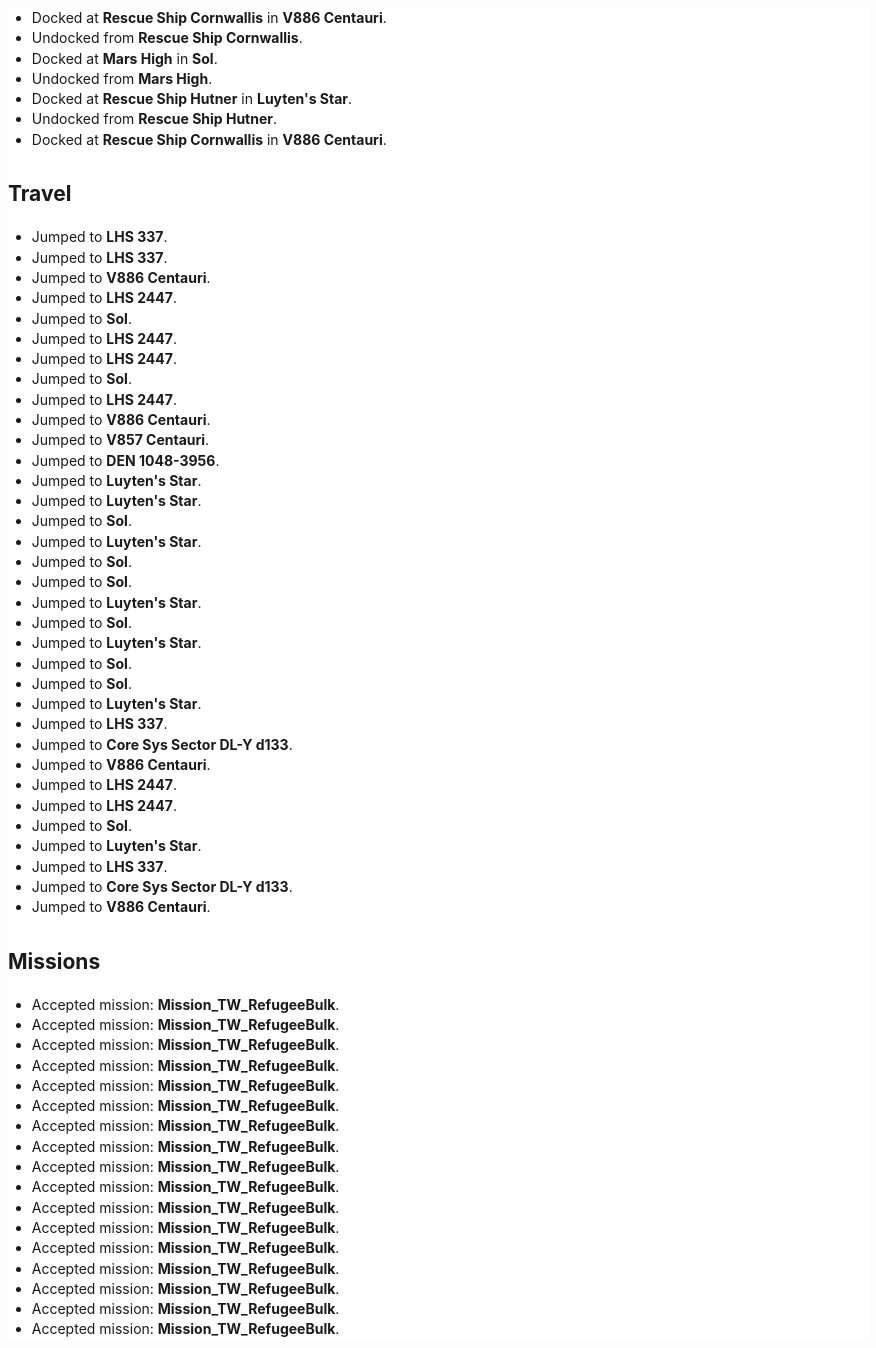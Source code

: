- Docked at **Rescue Ship Cornwallis** in **V886 Centauri**.
- Undocked from **Rescue Ship Cornwallis**.
- Docked at **Mars High** in **Sol**.
- Undocked from **Mars High**.
- Docked at **Rescue Ship Hutner** in **Luyten's Star**.
- Undocked from **Rescue Ship Hutner**.
- Docked at **Rescue Ship Cornwallis** in **V886 Centauri**.

## Travel
- Jumped to **LHS 337**.
- Jumped to **LHS 337**.
- Jumped to **V886 Centauri**.
- Jumped to **LHS 2447**.
- Jumped to **Sol**.
- Jumped to **LHS 2447**.
- Jumped to **LHS 2447**.
- Jumped to **Sol**.
- Jumped to **LHS 2447**.
- Jumped to **V886 Centauri**.
- Jumped to **V857 Centauri**.
- Jumped to **DEN 1048-3956**.
- Jumped to **Luyten's Star**.
- Jumped to **Luyten's Star**.
- Jumped to **Sol**.
- Jumped to **Luyten's Star**.
- Jumped to **Sol**.
- Jumped to **Sol**.
- Jumped to **Luyten's Star**.
- Jumped to **Sol**.
- Jumped to **Luyten's Star**.
- Jumped to **Sol**.
- Jumped to **Sol**.
- Jumped to **Luyten's Star**.
- Jumped to **LHS 337**.
- Jumped to **Core Sys Sector DL-Y d133**.
- Jumped to **V886 Centauri**.
- Jumped to **LHS 2447**.
- Jumped to **LHS 2447**.
- Jumped to **Sol**.
- Jumped to **Luyten's Star**.
- Jumped to **LHS 337**.
- Jumped to **Core Sys Sector DL-Y d133**.
- Jumped to **V886 Centauri**.

## Missions
- Accepted mission: **Mission_TW_RefugeeBulk**.
- Accepted mission: **Mission_TW_RefugeeBulk**.
- Accepted mission: **Mission_TW_RefugeeBulk**.
- Accepted mission: **Mission_TW_RefugeeBulk**.
- Accepted mission: **Mission_TW_RefugeeBulk**.
- Accepted mission: **Mission_TW_RefugeeBulk**.
- Accepted mission: **Mission_TW_RefugeeBulk**.
- Accepted mission: **Mission_TW_RefugeeBulk**.
- Accepted mission: **Mission_TW_RefugeeBulk**.
- Accepted mission: **Mission_TW_RefugeeBulk**.
- Accepted mission: **Mission_TW_RefugeeBulk**.
- Accepted mission: **Mission_TW_RefugeeBulk**.
- Accepted mission: **Mission_TW_RefugeeBulk**.
- Accepted mission: **Mission_TW_RefugeeBulk**.
- Accepted mission: **Mission_TW_RefugeeBulk**.
- Accepted mission: **Mission_TW_RefugeeBulk**.
- Accepted mission: **Mission_TW_RefugeeBulk**.